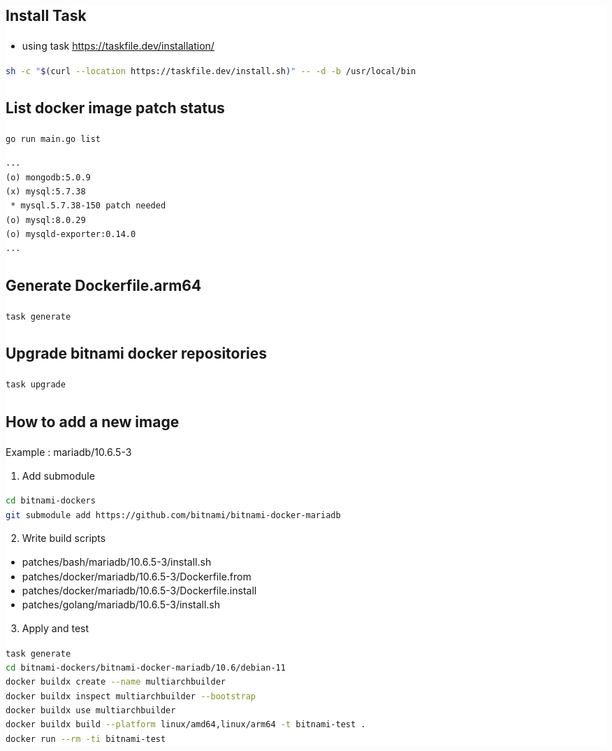 ## Install Task

* using task https://taskfile.dev/installation/
```bash
sh -c "$(curl --location https://taskfile.dev/install.sh)" -- -d -b /usr/local/bin
```

## List docker image patch status

```bash
go run main.go list
```

```
...
(o) mongodb:5.0.9
(x) mysql:5.7.38
 * mysql.5.7.38-150 patch needed
(o) mysql:8.0.29
(o) mysqld-exporter:0.14.0
...
```

## Generate Dockerfile.arm64
```bash
task generate
```

## Upgrade bitnami docker repositories
```bash
task upgrade
```

## How to add a new image

Example : mariadb/10.6.5-3

1. Add submodule
  ```bash
  cd bitnami-dockers
  git submodule add https://github.com/bitnami/bitnami-docker-mariadb
  ```

2. Write build scripts
  * patches/bash/mariadb/10.6.5-3/install.sh
  * patches/docker/mariadb/10.6.5-3/Dockerfile.from
  * patches/docker/mariadb/10.6.5-3/Dockerfile.install
  * patches/golang/mariadb/10.6.5-3/install.sh

3. Apply and test
  ```bash
  task generate
  cd bitnami-dockers/bitnami-docker-mariadb/10.6/debian-11
  docker buildx create --name multiarchbuilder
  docker buildx inspect multiarchbuilder --bootstrap
  docker buildx use multiarchbuilder
  docker buildx build --platform linux/amd64,linux/arm64 -t bitnami-test .
  docker run --rm -ti bitnami-test
  ```
